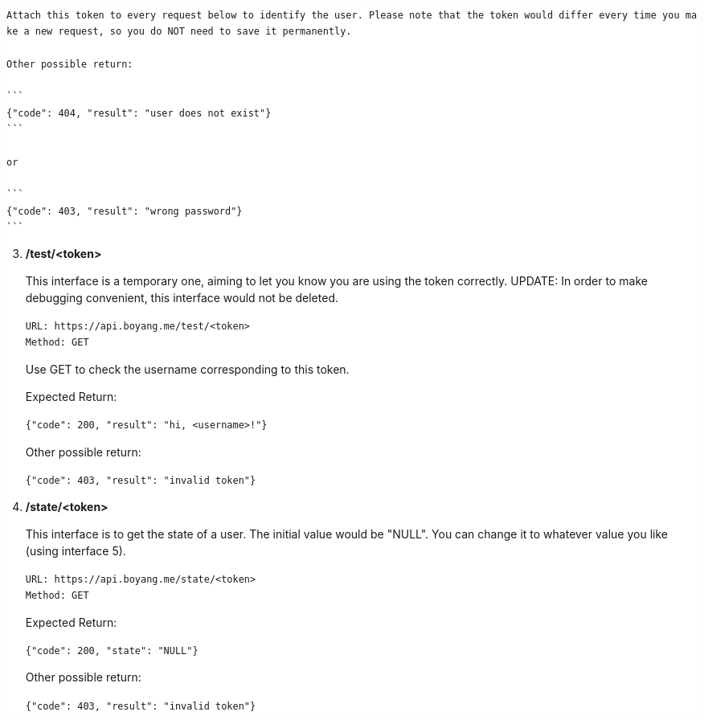     Attach this token to every request below to identify the user. Please note that the token would differ every time you make a new request, so you do NOT need to save it permanently.

    Other possible return:

    ```
    {"code": 404, "result": "user does not exist"}
    ```

    or

    ```
    {"code": 403, "result": "wrong password"}
    ```

3. **/test/\<token\>**

    This interface is a temporary one, aiming to let you know you are using the token correctly.
    UPDATE: In order to make debugging convenient, this interface would not be deleted.

    ```
    URL: https://api.boyang.me/test/<token>
    Method: GET
    ```

    Use GET to check the username corresponding to this token.

    Expected Return:

    ```
    {"code": 200, "result": "hi, <username>!"}
    ```

    Other possible return:

    ```
    {"code": 403, "result": "invalid token"}
    ```

4. **/state/\<token\>**

    This interface is to get the state of a user. The initial value would be "NULL". You can change it to whatever value you like (using interface 5).

    ```
    URL: https://api.boyang.me/state/<token>
    Method: GET
    ```

    Expected Return:

    ```
    {"code": 200, "state": "NULL"}
    ```

    Other possible return:

    ```
    {"code": 403, "result": "invalid token"}
    ```
